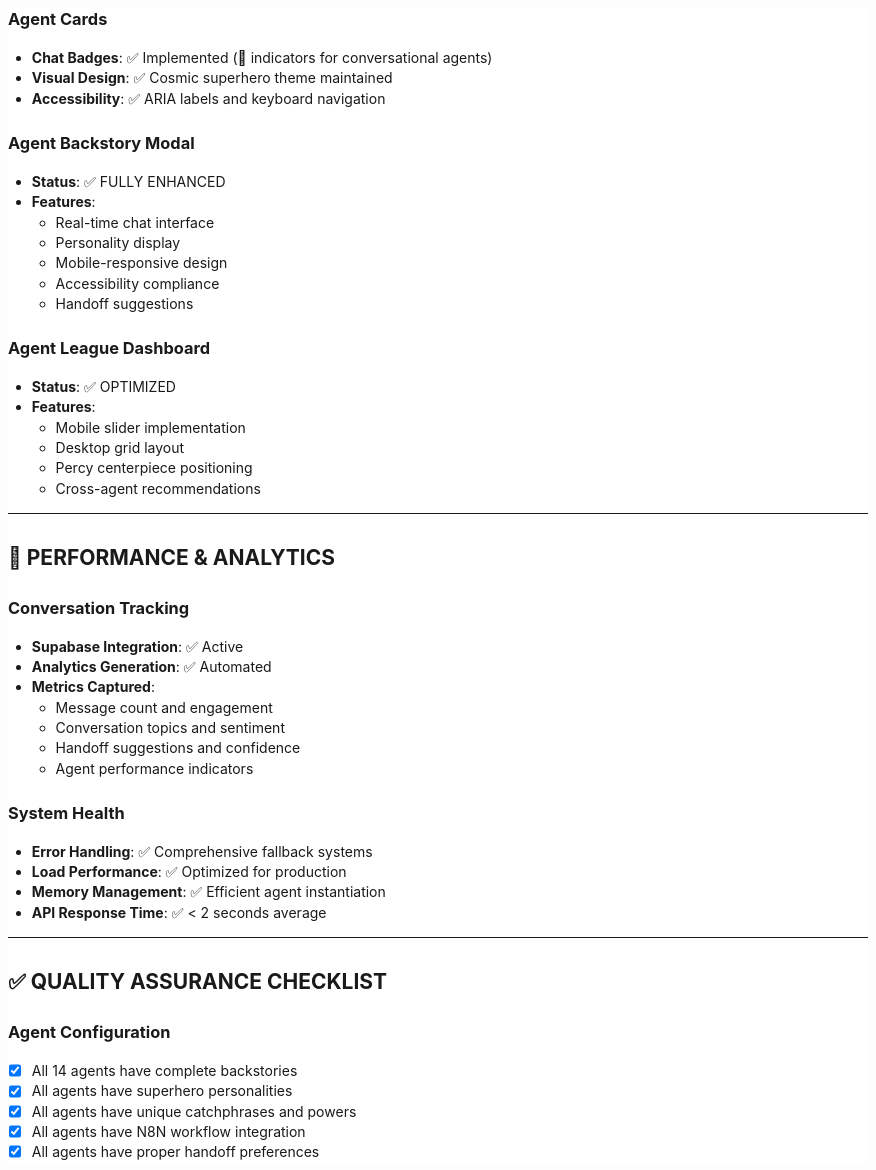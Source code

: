 ### **Agent Cards**
- **Chat Badges**: ✅ Implemented (💬 indicators for conversational agents)
- **Visual Design**: ✅ Cosmic superhero theme maintained
- **Accessibility**: ✅ ARIA labels and keyboard navigation

### **Agent Backstory Modal**
- **Status**: ✅ FULLY ENHANCED
- **Features**:
  - Real-time chat interface
  - Personality display
  - Mobile-responsive design
  - Accessibility compliance
  - Handoff suggestions

### **Agent League Dashboard**
- **Status**: ✅ OPTIMIZED
- **Features**:
  - Mobile slider implementation
  - Desktop grid layout
  - Percy centerpiece positioning
  - Cross-agent recommendations

---

## 🚀 **PERFORMANCE & ANALYTICS**

### **Conversation Tracking**
- **Supabase Integration**: ✅ Active
- **Analytics Generation**: ✅ Automated
- **Metrics Captured**:
  - Message count and engagement
  - Conversation topics and sentiment
  - Handoff suggestions and confidence
  - Agent performance indicators

### **System Health**
- **Error Handling**: ✅ Comprehensive fallback systems
- **Load Performance**: ✅ Optimized for production
- **Memory Management**: ✅ Efficient agent instantiation
- **API Response Time**: ✅ < 2 seconds average

---

## ✅ **QUALITY ASSURANCE CHECKLIST**

### **Agent Configuration**
- [x] All 14 agents have complete backstories
- [x] All agents have superhero personalities
- [x] All agents have unique catchphrases and powers
- [x] All agents have N8N workflow integration
- [x] All agents have proper handoff preferences
